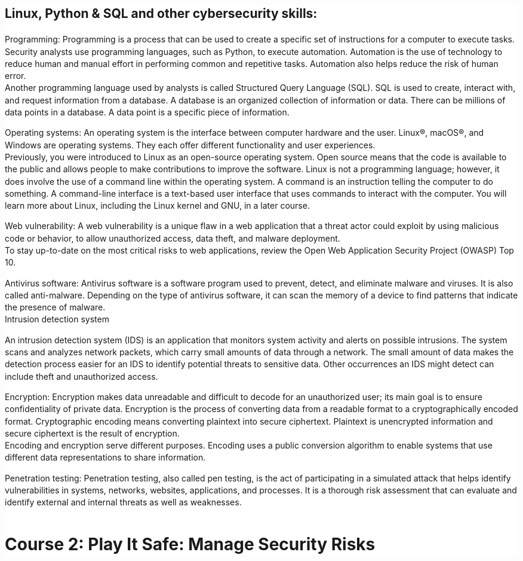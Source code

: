 ## Linux, Python & SQL and other cybersecurity skills:

Programming: Programming is a process that can be used to create a specific set of instructions for a computer to execute tasks. Security analysts use programming languages, such as Python, to execute automation. Automation is the use of technology to reduce human and manual effort in performing common and repetitive tasks. Automation also helps reduce the risk of human error.  
Another programming language used by analysts is called Structured Query Language (SQL). SQL is used to create, interact with, and request information from a database. A database is an organized collection of information or data. There can be millions of data points in a database. A data point is a specific piece of information. 

Operating systems: An operating system is the interface between computer hardware and the user. Linux®, macOS®, and Windows are operating systems. They each offer different functionality and user experiences.   
Previously, you were introduced to Linux as an open-source operating system. Open source means that the code is available to the public and allows people to make contributions to improve the software. Linux is not a programming language; however, it does involve the use of a command line within the operating system. A command is an instruction telling the computer to do something. A command-line interface is a text-based user interface that uses commands to interact with the computer. You will learn more about Linux, including the Linux kernel and GNU, in a later course.

Web vulnerability: A web vulnerability is a unique flaw in a web application that a threat actor could exploit by using malicious code or behavior, to allow unauthorized access, data theft, and malware deployment.  
To stay up-to-date on the most critical risks to web applications, review the Open Web Application Security Project (OWASP) Top 10\.

Antivirus software: Antivirus software is a software program used to prevent, detect, and eliminate malware and viruses. It is also called anti-malware. Depending on the type of antivirus software, it can scan the memory of a device to find patterns that indicate the presence of malware.   
Intrusion detection system 

An intrusion detection system (IDS) is an application that monitors system activity and alerts on possible intrusions. The system scans and analyzes network packets, which carry small amounts of data through a network. The small amount of data makes the detection process easier for an IDS to identify potential threats to sensitive data. Other occurrences an IDS might detect can include theft and unauthorized access.

Encryption: Encryption makes data unreadable and difficult to decode for an unauthorized user; its main goal is to ensure confidentiality of private data. Encryption is the process of converting data from a readable format to a cryptographically encoded format. Cryptographic encoding means converting plaintext into secure ciphertext. Plaintext is unencrypted information and secure ciphertext is the result of encryption.    
Encoding and encryption serve different purposes. Encoding uses a public conversion algorithm to enable systems that use different data representations to share information.    

Penetration testing: Penetration testing, also called pen testing, is the act of participating in a simulated attack that helps identify vulnerabilities in systems, networks, websites, applications, and processes. It is a thorough risk assessment that can evaluate and identify external and internal threats as well as weaknesses.

# Course 2: Play It Safe: Manage Security Risks
